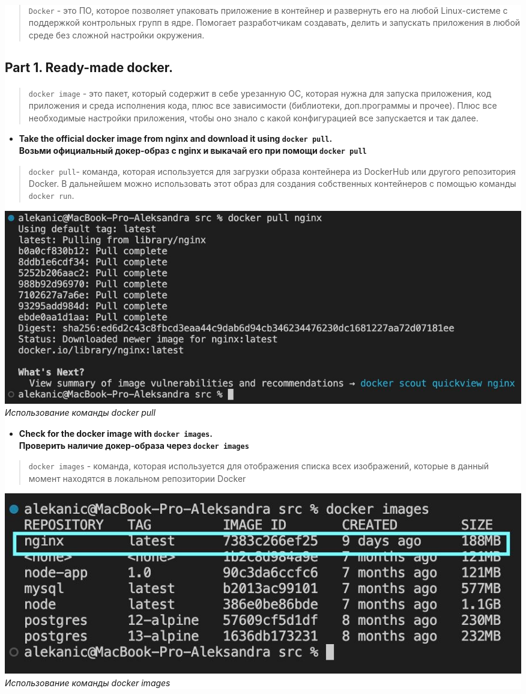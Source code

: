 >`Docker` - это ПО, которое позволяет упаковать приложение в контейнер и развернуть его на любой Linux-системе с поддержкой контрольных групп в ядре. Помогает разработчикам создавать, делить и запускать приложения в любой среде без сложной настройки окружения.

## Part 1. Ready-made docker.

>`docker image` - это пакет, который содержит в себе урезанную ОС, которая нужна для запуска приложения, код приложения и среда исполнения кода, плюс все зависимости (библиотеки, доп.программы и прочее). Плюс все необходимые настройки приложения, чтобы оно знало с какой конфигурацией все запускается и так далее.

+ **Take the official docker image from nginx and download it using `docker pull`.**\
**Возьми официальный докер-образ с nginx и выкачай его при помощи `docker pull`**

>`docker pull`-  команда, которая используется для загрузки образа контейнера из DockerHub или другого репозитория Docker. В дальнейшем можно использовать этот образ для создания собственных контейнеров с помощью команды `docker run`.

![Screenshot](./screenshots/docker_pull.jpg "docker pull")\
*Использование команды docker pull*

+ **Check for the docker image with `docker images`.**\
**Проверить наличие докер-образа через `docker images`**

>`docker images` - команда, которая используется для отображения списка всех изображений, которые в данный момент находятся в локальном репозитории Docker

![Screenshot](./screenshots/docker_images.jpg "docker images")\
*Использование команды docker images*
